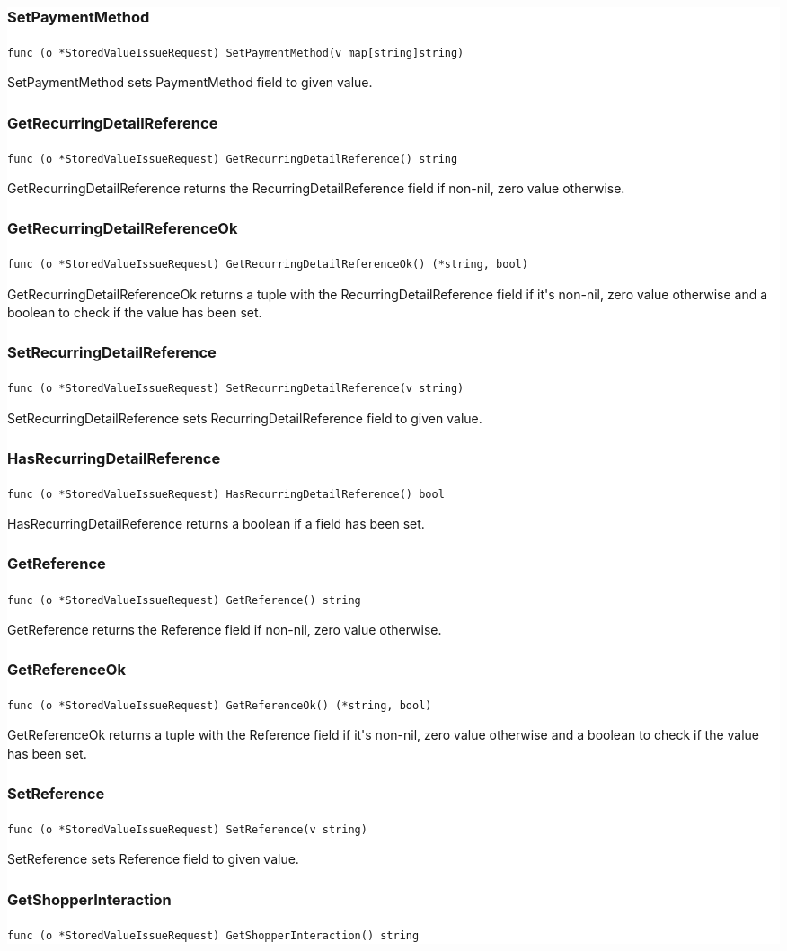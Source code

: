 ### SetPaymentMethod

`func (o *StoredValueIssueRequest) SetPaymentMethod(v map[string]string)`

SetPaymentMethod sets PaymentMethod field to given value.


### GetRecurringDetailReference

`func (o *StoredValueIssueRequest) GetRecurringDetailReference() string`

GetRecurringDetailReference returns the RecurringDetailReference field if non-nil, zero value otherwise.

### GetRecurringDetailReferenceOk

`func (o *StoredValueIssueRequest) GetRecurringDetailReferenceOk() (*string, bool)`

GetRecurringDetailReferenceOk returns a tuple with the RecurringDetailReference field if it's non-nil, zero value otherwise
and a boolean to check if the value has been set.

### SetRecurringDetailReference

`func (o *StoredValueIssueRequest) SetRecurringDetailReference(v string)`

SetRecurringDetailReference sets RecurringDetailReference field to given value.

### HasRecurringDetailReference

`func (o *StoredValueIssueRequest) HasRecurringDetailReference() bool`

HasRecurringDetailReference returns a boolean if a field has been set.

### GetReference

`func (o *StoredValueIssueRequest) GetReference() string`

GetReference returns the Reference field if non-nil, zero value otherwise.

### GetReferenceOk

`func (o *StoredValueIssueRequest) GetReferenceOk() (*string, bool)`

GetReferenceOk returns a tuple with the Reference field if it's non-nil, zero value otherwise
and a boolean to check if the value has been set.

### SetReference

`func (o *StoredValueIssueRequest) SetReference(v string)`

SetReference sets Reference field to given value.


### GetShopperInteraction

`func (o *StoredValueIssueRequest) GetShopperInteraction() string`
